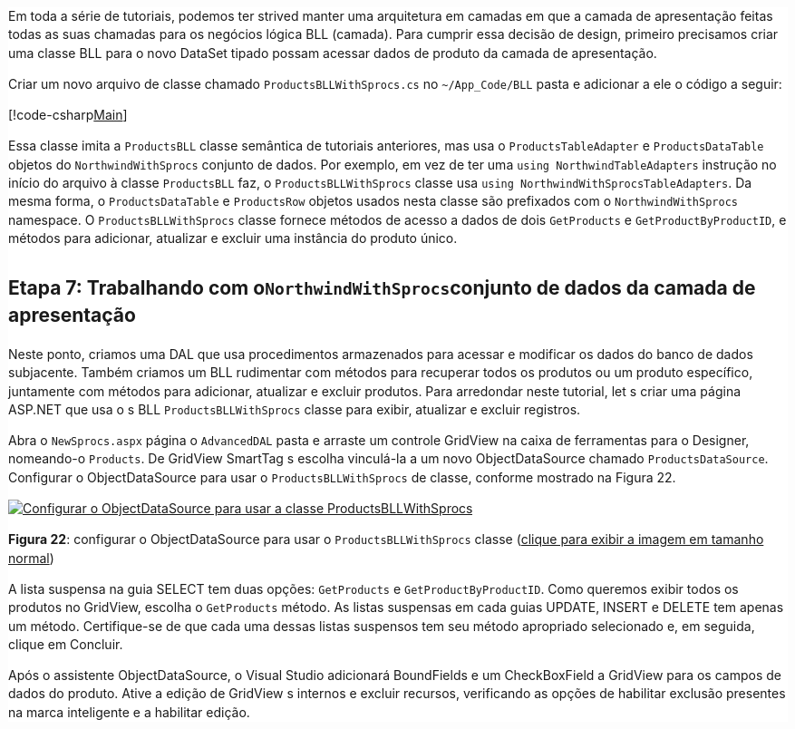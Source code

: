 Em toda a série de tutoriais, podemos ter strived manter uma arquitetura em camadas em que a camada de apresentação feitas todas as suas chamadas para os negócios lógica BLL (camada). Para cumprir essa decisão de design, primeiro precisamos criar uma classe BLL para o novo DataSet tipado possam acessar dados de produto da camada de apresentação.

Criar um novo arquivo de classe chamado `ProductsBLLWithSprocs.cs` no `~/App_Code/BLL` pasta e adicionar a ele o código a seguir:


[!code-csharp[Main](creating-new-stored-procedures-for-the-typed-dataset-s-tableadapters-cs/samples/sample11.cs)]

Essa classe imita a `ProductsBLL` classe semântica de tutoriais anteriores, mas usa o `ProductsTableAdapter` e `ProductsDataTable` objetos do `NorthwindWithSprocs` conjunto de dados. Por exemplo, em vez de ter uma `using NorthwindTableAdapters` instrução no início do arquivo à classe `ProductsBLL` faz, o `ProductsBLLWithSprocs` classe usa `using NorthwindWithSprocsTableAdapters`. Da mesma forma, o `ProductsDataTable` e `ProductsRow` objetos usados nesta classe são prefixados com o `NorthwindWithSprocs` namespace. O `ProductsBLLWithSprocs` classe fornece métodos de acesso a dados de dois `GetProducts` e `GetProductByProductID`, e métodos para adicionar, atualizar e excluir uma instância do produto único.

## <a name="step-7-working-with-thenorthwindwithsprocsdataset-from-the-presentation-layer"></a>Etapa 7: Trabalhando com o`NorthwindWithSprocs`conjunto de dados da camada de apresentação

Neste ponto, criamos uma DAL que usa procedimentos armazenados para acessar e modificar os dados do banco de dados subjacente. Também criamos um BLL rudimentar com métodos para recuperar todos os produtos ou um produto específico, juntamente com métodos para adicionar, atualizar e excluir produtos. Para arredondar neste tutorial, let s criar uma página ASP.NET que usa o s BLL `ProductsBLLWithSprocs` classe para exibir, atualizar e excluir registros.

Abra o `NewSprocs.aspx` página o `AdvancedDAL` pasta e arraste um controle GridView na caixa de ferramentas para o Designer, nomeando-o `Products`. De GridView SmartTag s escolha vinculá-la a um novo ObjectDataSource chamado `ProductsDataSource`. Configurar o ObjectDataSource para usar o `ProductsBLLWithSprocs` de classe, conforme mostrado na Figura 22.


[![Configurar o ObjectDataSource para usar a classe ProductsBLLWithSprocs](creating-new-stored-procedures-for-the-typed-dataset-s-tableadapters-cs/_static/image51.png)](creating-new-stored-procedures-for-the-typed-dataset-s-tableadapters-cs/_static/image50.png)

**Figura 22**: configurar o ObjectDataSource para usar o `ProductsBLLWithSprocs` classe ([clique para exibir a imagem em tamanho normal](creating-new-stored-procedures-for-the-typed-dataset-s-tableadapters-cs/_static/image52.png))


A lista suspensa na guia SELECT tem duas opções: `GetProducts` e `GetProductByProductID`. Como queremos exibir todos os produtos no GridView, escolha o `GetProducts` método. As listas suspensas em cada guias UPDATE, INSERT e DELETE tem apenas um método. Certifique-se de que cada uma dessas listas suspensos tem seu método apropriado selecionado e, em seguida, clique em Concluir.

Após o assistente ObjectDataSource, o Visual Studio adicionará BoundFields e um CheckBoxField a GridView para os campos de dados do produto. Ative a edição de GridView s internos e excluir recursos, verificando as opções de habilitar exclusão presentes na marca inteligente e a habilitar edição.
